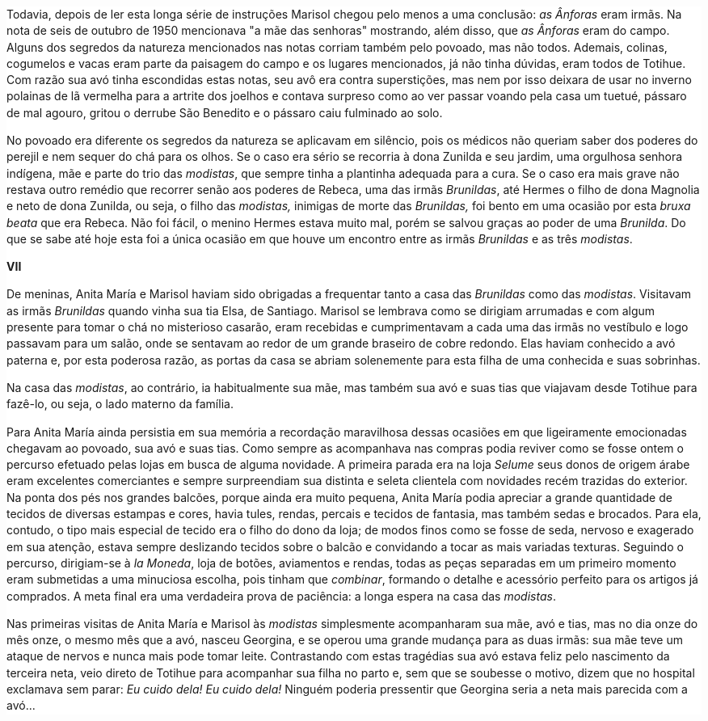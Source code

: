 Todavia, depois de ler esta longa série de instruções Marisol chegou pelo menos a uma conclusão: _as Ânforas_ eram irmãs. Na nota de seis de outubro de 1950 mencionava &quot;a mãe das senhoras&quot; mostrando, além disso, que _as Ânforas_ eram do campo. Alguns dos segredos da natureza mencionados nas notas corriam também pelo povoado, mas não todos. Ademais, colinas, cogumelos e vacas eram parte da paisagem do campo e os lugares mencionados, já não tinha dúvidas, eram todos de Totihue. Com razão sua avó tinha escondidas estas notas, seu avô era contra superstições, mas nem por isso deixara de usar no inverno polainas de lã vermelha para a artrite dos joelhos e contava surpreso como ao ver passar voando pela casa um tuetué, pássaro de mal agouro, gritou o derrube São Benedito e o pássaro caiu fulminado ao solo.

No povoado era diferente os segredos da natureza se aplicavam em silêncio, pois os médicos não queriam saber dos poderes do perejil e nem sequer do chá para os olhos. Se o caso era sério se recorria à dona Zunilda e seu jardim, uma orgulhosa senhora indígena, mãe e parte do trio das _modistas_, que sempre tinha a plantinha adequada para a cura. Se o caso era mais grave não restava outro remédio que recorrer senão aos poderes de Rebeca, uma das irmãs _Brunildas_, até Hermes o filho de dona Magnolia e neto de dona Zunilda, ou seja, o filho das _modistas,_ inimigas de morte das _Brunildas,_ foi bento em uma ocasião por esta _bruxa beata_ que era Rebeca. Não foi fácil, o menino Hermes estava muito mal, porém se salvou graças ao poder de uma _Brunilda_. Do que se sabe até hoje esta foi a única ocasião em que houve um encontro entre as irmãs _Brunildas_ e as três _modistas_.

**VII**

De meninas, Anita María e Marisol haviam sido obrigadas a frequentar tanto a casa das _Brunildas_ como das _modistas_. Visitavam as irmãs _Brunildas_ quando vinha sua tia Elsa, de Santiago. Marisol se lembrava como se dirigiam arrumadas e com algum presente para tomar o chá no misterioso casarão, eram recebidas e cumprimentavam a cada uma das irmãs no vestíbulo e logo passavam para um salão, onde se sentavam ao redor de um grande braseiro de cobre redondo. Elas haviam conhecido a avó paterna e, por esta poderosa razão, as portas da casa se abriam solenemente para esta filha de uma conhecida e suas sobrinhas.

Na casa das _modistas_, ao contrário, ia habitualmente sua mãe, mas também sua avó e suas tias que viajavam desde Totihue para fazê-lo, ou seja, o lado materno da família.

Para Anita María ainda persistia em sua memória a recordação maravilhosa dessas ocasiões em que ligeiramente emocionadas chegavam ao povoado, sua avó e suas tias. Como sempre as acompanhava nas compras podia reviver como se fosse ontem o percurso efetuado pelas lojas em busca de alguma novidade. A primeira parada era na loja _Selume_ seus donos de origem árabe eram excelentes comerciantes e sempre surpreendiam sua distinta e seleta clientela com novidades recém trazidas do exterior. Na ponta dos pés nos grandes balcões, porque ainda era muito pequena, Anita María podia apreciar a grande quantidade de tecidos de diversas estampas e cores, havia tules, rendas, percais e tecidos de fantasia, mas também sedas e brocados. Para ela, contudo, o tipo mais especial de tecido era o filho do dono da loja; de modos finos como se fosse de seda, nervoso e exagerado em sua atenção, estava sempre deslizando tecidos sobre o balcão e convidando a tocar as mais variadas texturas. Seguindo o percurso, dirigiam-se à _la Moneda_, loja de botões, aviamentos e rendas, todas as peças separadas em um primeiro momento eram submetidas a uma minuciosa escolha, pois tinham que _combinar_, formando o detalhe e acessório perfeito para os artigos já comprados. A meta final era uma verdadeira prova de paciência: a longa espera na casa das _modistas_.

Nas primeiras visitas de Anita María e Marisol às _modistas_ simplesmente acompanharam sua mãe, avó e tias, mas no dia onze do mês onze, o mesmo mês que a avó, nasceu Georgina, e se operou uma grande mudança para as duas irmãs: sua mãe teve um ataque de nervos e nunca mais pode tomar leite. Contrastando com estas tragédias sua avó estava feliz pelo nascimento da terceira neta, veio direto de Totihue para acompanhar sua filha no parto e, sem que se soubesse o motivo, dizem que no hospital exclamava sem parar: _Eu cuido dela! Eu cuido dela!_ Ninguém poderia pressentir que Georgina seria a neta mais parecida com a avó...
